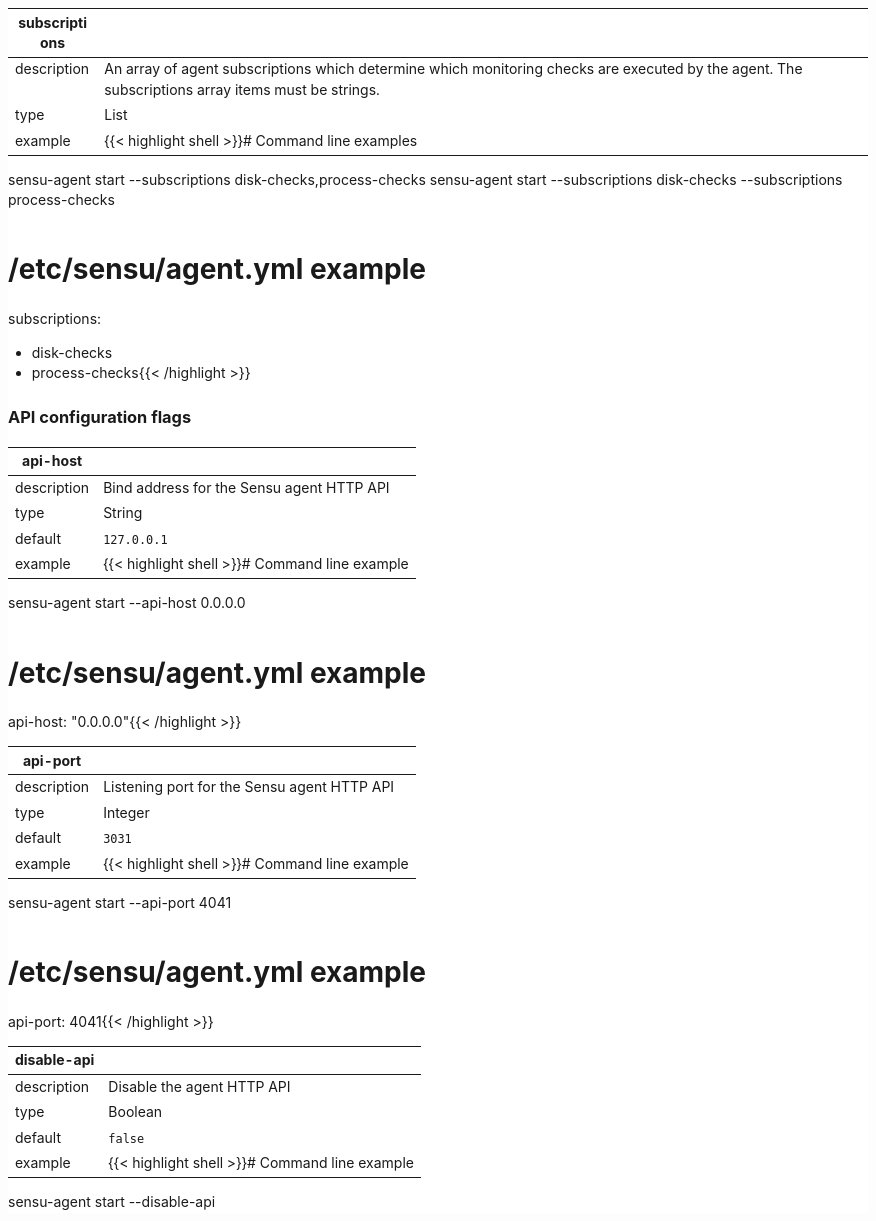 <a name="subscriptions-flag"></a>

| subscriptions |      |
----------------|------
description     | An array of agent subscriptions which determine which monitoring checks are executed by the agent. The subscriptions array items must be strings.
type            | List
example         | {{< highlight shell >}}# Command line examples
sensu-agent start --subscriptions disk-checks,process-checks
sensu-agent start --subscriptions disk-checks --subscriptions process-checks

# /etc/sensu/agent.yml example
subscriptions:
  - disk-checks
  - process-checks{{< /highlight >}}


### API configuration flags

| api-host    |      |
--------------|------
description   | Bind address for the Sensu agent HTTP API
type          | String
default       | `127.0.0.1`
example       | {{< highlight shell >}}# Command line example
sensu-agent start --api-host 0.0.0.0

# /etc/sensu/agent.yml example
api-host: "0.0.0.0"{{< /highlight >}}


| api-port    |      |
--------------|------
description   | Listening port for the Sensu agent HTTP API
type          | Integer
default       | `3031`
example       | {{< highlight shell >}}# Command line example
sensu-agent start --api-port 4041

# /etc/sensu/agent.yml example
api-port: 4041{{< /highlight >}}


| disable-api |      |
--------------|------
description   | Disable the agent HTTP API
type          | Boolean
default       | `false`
example       | {{< highlight shell >}}# Command line example
sensu-agent start --disable-api
